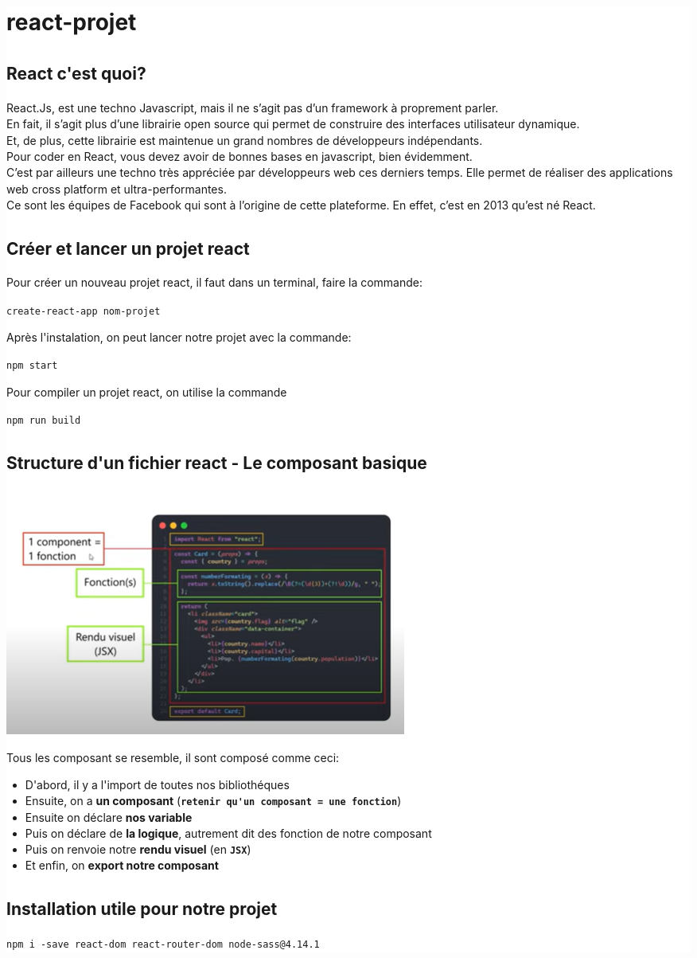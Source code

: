 # react-projet

## React c'est quoi?
React.Js, est une techno Javascript, mais il ne s’agit pas d’un framework à proprement parler.</br> 
En fait, il s’agit plus d’une librairie open source qui permet de construire des interfaces utilisateur dynamique. </br>
Et, de plus, cette librairie est maintenue un grand nombres de développeurs indépendants.</br>
Pour coder en React, vous devez avoir de bonnes bases en javascript, bien évidemment. 
</br>
C’est par ailleurs une techno très appréciée par développeurs web ces derniers temps. Elle permet de réaliser des applications web cross platform et ultra-performantes. 
</br>
Ce sont les équipes de Facebook qui sont à l’origine de cette plateforme. En effet, c’est en 2013 qu’est né React. 

## Créer et lancer un projet react

Pour créer un nouveau projet react, il faut dans un terminal, faire la commande:
```shell
create-react-app nom-projet
```
Après l'instalation, on peut lancer notre projet avec la commande:
```shell
npm start
```
Pour compiler un projet react, on utilise la commande 
```shell
npm run build
```
## Structure d'un fichier react - Le composant basique
![composant basique](/img-readme/composantBasique.PNG)

Tous les composant se resemble, il sont composé comme ceci:
- D'abord, il y a l'import de toutes nos bibliothéques
- Ensuite, on a **un composant** (**``retenir qu'un composant = une fonction``**)
- Ensuite on déclare **nos variable**
- Puis on déclare de **la logique**, autrement dit des fonction de notre composant
- Puis on renvoie notre **rendu visuel** (en **``JSX``**)
- Et enfin, on **export notre composant**
## Installation utile pour notre projet
```shel
npm i -save react-dom react-router-dom node-sass@4.14.1
```